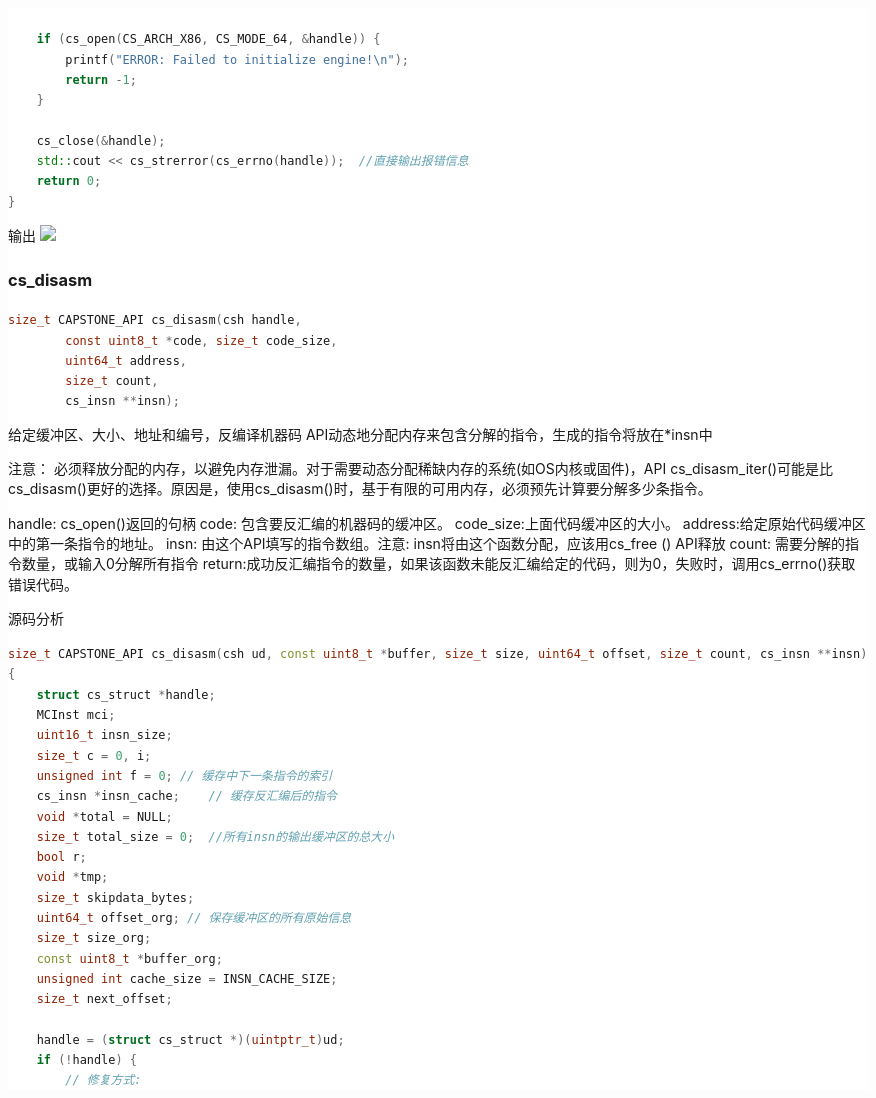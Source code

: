 ```cpp

	if (cs_open(CS_ARCH_X86, CS_MODE_64, &handle)) {
		printf("ERROR: Failed to initialize engine!\n");
		return -1;
	}

	cs_close(&handle);
	std::cout << cs_strerror(cs_errno(handle));  //直接输出报错信息
	return 0;
}
```

输出
![](https://i.loli.net/2019/07/22/5d35bc1db170a33360.jpg)



### cs_disasm

```c
size_t CAPSTONE_API cs_disasm(csh handle,
		const uint8_t *code, size_t code_size,
		uint64_t address,
		size_t count,
		cs_insn **insn);
```

给定缓冲区、大小、地址和编号，反编译机器码
API动态地分配内存来包含分解的指令，生成的指令将放在*insn中

注意： 必须释放分配的内存，以避免内存泄漏。对于需要动态分配稀缺内存的系统(如OS内核或固件)，API cs_disasm_iter()可能是比cs_disasm()更好的选择。原因是，使用cs_disasm()时，基于有限的可用内存，必须预先计算要分解多少条指令。

handle: cs_open()返回的句柄
code: 包含要反汇编的机器码的缓冲区。
code_size:上面代码缓冲区的大小。
address:给定原始代码缓冲区中的第一条指令的地址。
insn: 由这个API填写的指令数组。注意: insn将由这个函数分配，应该用cs_free () API释放
count: 需要分解的指令数量，或输入0分解所有指令
return:成功反汇编指令的数量，如果该函数未能反汇编给定的代码，则为0，失败时，调用cs_errno()获取错误代码。

源码分析

```cpp
size_t CAPSTONE_API cs_disasm(csh ud, const uint8_t *buffer, size_t size, uint64_t offset, size_t count, cs_insn **insn)
{
	struct cs_struct *handle;
	MCInst mci;
	uint16_t insn_size;
	size_t c = 0, i;
	unsigned int f = 0;	// 缓存中下一条指令的索引
	cs_insn *insn_cache;	// 缓存反汇编后的指令
	void *total = NULL;
	size_t total_size = 0;	//所有insn的输出缓冲区的总大小
	bool r;
	void *tmp;
	size_t skipdata_bytes;
	uint64_t offset_org; // 保存缓冲区的所有原始信息
	size_t size_org;
	const uint8_t *buffer_org;
	unsigned int cache_size = INSN_CACHE_SIZE;
	size_t next_offset;

	handle = (struct cs_struct *)(uintptr_t)ud;
	if (!handle) {
		// 修复方式:
```